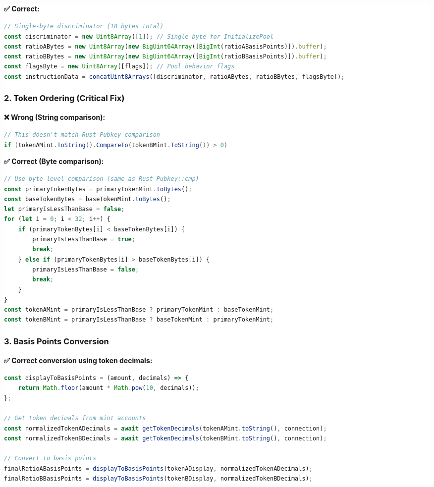 **✅ Correct:**
```javascript
// Single-byte discriminator (18 bytes total)
const discriminator = new Uint8Array([1]); // Single byte for InitializePool
const ratioABytes = new Uint8Array(new BigUint64Array([BigInt(ratioABasisPoints)]).buffer);
const ratioBBytes = new Uint8Array(new BigUint64Array([BigInt(ratioBBasisPoints)]).buffer);
const flagsByte = new Uint8Array([flags]); // Pool behavior flags
const instructionData = concatUint8Arrays([discriminator, ratioABytes, ratioBBytes, flagsByte]);
```

### 2. Token Ordering (Critical Fix)

**❌ Wrong (String comparison):**
```csharp
// This doesn't match Rust Pubkey comparison
if (tokenAMint.ToString().CompareTo(tokenBMint.ToString()) > 0)
```

**✅ Correct (Byte comparison):**
```javascript
// Use byte-level comparison (same as Rust Pubkey::cmp)
const primaryTokenBytes = primaryTokenMint.toBytes();
const baseTokenBytes = baseTokenMint.toBytes();
let primaryIsLessThanBase = false;
for (let i = 0; i < 32; i++) {
    if (primaryTokenBytes[i] < baseTokenBytes[i]) {
        primaryIsLessThanBase = true;
        break;
    } else if (primaryTokenBytes[i] > baseTokenBytes[i]) {
        primaryIsLessThanBase = false;
        break;
    }
}
const tokenAMint = primaryIsLessThanBase ? primaryTokenMint : baseTokenMint;
const tokenBMint = primaryIsLessThanBase ? baseTokenMint : primaryTokenMint;
```

### 3. Basis Points Conversion

**✅ Correct conversion using token decimals:**
```javascript
const displayToBasisPoints = (amount, decimals) => {
    return Math.floor(amount * Math.pow(10, decimals));
};

// Get token decimals from mint accounts
const normalizedTokenADecimals = await getTokenDecimals(tokenAMint.toString(), connection);
const normalizedTokenBDecimals = await getTokenDecimals(tokenBMint.toString(), connection);

// Convert to basis points
finalRatioABasisPoints = displayToBasisPoints(tokenADisplay, normalizedTokenADecimals);
finalRatioBBasisPoints = displayToBasisPoints(tokenBDisplay, normalizedTokenBDecimals);
```
